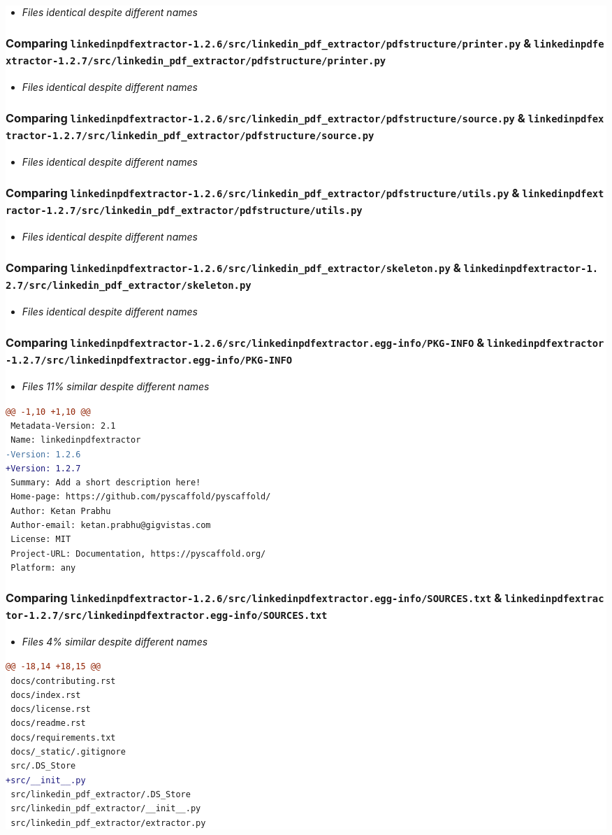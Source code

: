  * *Files identical despite different names*

### Comparing `linkedinpdfextractor-1.2.6/src/linkedin_pdf_extractor/pdfstructure/printer.py` & `linkedinpdfextractor-1.2.7/src/linkedin_pdf_extractor/pdfstructure/printer.py`

 * *Files identical despite different names*

### Comparing `linkedinpdfextractor-1.2.6/src/linkedin_pdf_extractor/pdfstructure/source.py` & `linkedinpdfextractor-1.2.7/src/linkedin_pdf_extractor/pdfstructure/source.py`

 * *Files identical despite different names*

### Comparing `linkedinpdfextractor-1.2.6/src/linkedin_pdf_extractor/pdfstructure/utils.py` & `linkedinpdfextractor-1.2.7/src/linkedin_pdf_extractor/pdfstructure/utils.py`

 * *Files identical despite different names*

### Comparing `linkedinpdfextractor-1.2.6/src/linkedin_pdf_extractor/skeleton.py` & `linkedinpdfextractor-1.2.7/src/linkedin_pdf_extractor/skeleton.py`

 * *Files identical despite different names*

### Comparing `linkedinpdfextractor-1.2.6/src/linkedinpdfextractor.egg-info/PKG-INFO` & `linkedinpdfextractor-1.2.7/src/linkedinpdfextractor.egg-info/PKG-INFO`

 * *Files 11% similar despite different names*

```diff
@@ -1,10 +1,10 @@
 Metadata-Version: 2.1
 Name: linkedinpdfextractor
-Version: 1.2.6
+Version: 1.2.7
 Summary: Add a short description here!
 Home-page: https://github.com/pyscaffold/pyscaffold/
 Author: Ketan Prabhu
 Author-email: ketan.prabhu@gigvistas.com
 License: MIT
 Project-URL: Documentation, https://pyscaffold.org/
 Platform: any
```

### Comparing `linkedinpdfextractor-1.2.6/src/linkedinpdfextractor.egg-info/SOURCES.txt` & `linkedinpdfextractor-1.2.7/src/linkedinpdfextractor.egg-info/SOURCES.txt`

 * *Files 4% similar despite different names*

```diff
@@ -18,14 +18,15 @@
 docs/contributing.rst
 docs/index.rst
 docs/license.rst
 docs/readme.rst
 docs/requirements.txt
 docs/_static/.gitignore
 src/.DS_Store
+src/__init__.py
 src/linkedin_pdf_extractor/.DS_Store
 src/linkedin_pdf_extractor/__init__.py
 src/linkedin_pdf_extractor/extractor.py
```